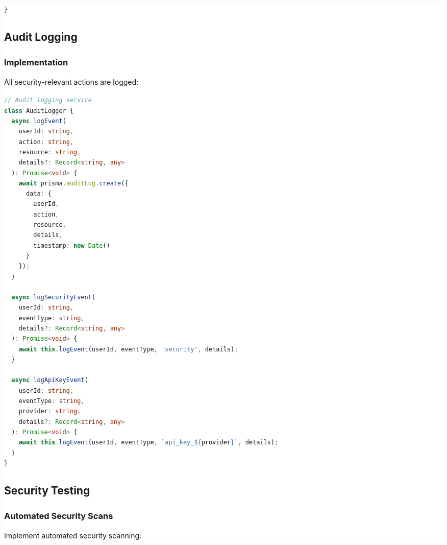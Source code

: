 ```typescript
}
```

## Audit Logging

### Implementation
All security-relevant actions are logged:

```typescript
// Audit logging service
class AuditLogger {
  async logEvent(
    userId: string,
    action: string,
    resource: string,
    details?: Record<string, any>
  ): Promise<void> {
    await prisma.auditLog.create({
      data: {
        userId,
        action,
        resource,
        details,
        timestamp: new Date()
      }
    });
  }
  
  async logSecurityEvent(
    userId: string,
    eventType: string,
    details?: Record<string, any>
  ): Promise<void> {
    await this.logEvent(userId, eventType, 'security', details);
  }
  
  async logApiKeyEvent(
    userId: string,
    eventType: string,
    provider: string,
    details?: Record<string, any>
  ): Promise<void> {
    await this.logEvent(userId, eventType, `api_key_${provider}`, details);
  }
}
```

## Security Testing

### Automated Security Scans
Implement automated security scanning:
